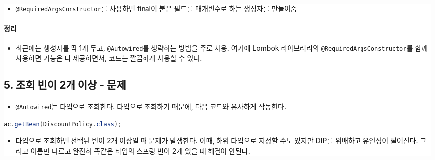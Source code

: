 - `@RequiredArgsConstructor`를 사용하면 final이 붙은 필드를 매개변수로 하는 생성자를 만들어줌
#### 정리
- 최근에는 생성자를 딱 1개 두고, `@Autowired`를 생략하는 방법을 주로 사용. 여기에 Lombok 라이브러리의 `@RequiredArgsConstructor`를 함께 사용하면 기능은 다 제공하면서, 코드는 깔끔하게 사용할 수 있다.

## 5. 조회 빈이 2개 이상 - 문제
- `@Autowired`는 타입으로 조회한다. 타입으로 조회하기 때문에, 다음 코드와 유사하게 작동한다.
```java
ac.getBean(DiscountPolicy.class);
```
- 타입으로 조회하면 선택된 빈이 2개 이상일 때 문제가 발생한다. 이때, 하위 타입으로 지정할 수도 있지만 DIP를 위배하고 유연성이 떨어진다. 그리고 이름만 다르고 완전히 똑같은 타입의 스프링 빈이 2개 있을 때 해결이 안된다.